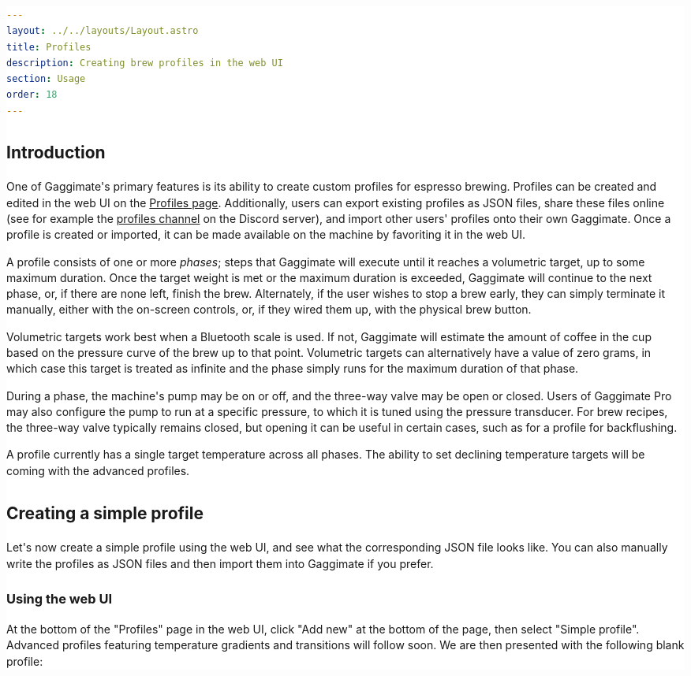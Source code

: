 ```yaml
---
layout: ../../layouts/Layout.astro
title: Profiles
description: Creating brew profiles in the web UI
section: Usage
order: 18
---
```


## Introduction

One of Gaggimate's primary features is its ability to create custom profiles for espresso brewing.
Profiles can be created and edited in the web UI on the [Profiles page](http://gaggimate.local/profiles).
Additionally, users can export existing profiles as JSON files, share these files online (see for example the [profiles channel](https://discord.com/channels/951416527721230336/1380352847387820082) on the Discord server), and import other users' profiles onto their own Gaggimate.
Once a profile is created or imported, it can be made available on the machine by favoriting it in the web UI.

A profile consists of one or more *phases*; steps that Gaggimate will execute until it reaches a volumetric target, up to some maximum duration.
Once the target weight is met or the maximum duration is exceeded, Gaggimate will continue to the next phase, or, if there are none left, finish the brew.
Alternately, if the user wishes to stop a brew early, they can simply terminate it manually, either with the on-screen controls, or, if they wired them up, with the physical brew button.

Volumetric targets work best when a Bluetooth scale is used.
If not, Gaggimate will estimate the amount of coffee in the cup based on the pressure curve of the brew up to that point.
Volumetric targets can alternatively have a value of zero grams, in which case this target is treated as infinite and the phase simply runs for the maximum duration of that phase.

During a phase, the machine's pump may be on or off, and the three-way valve may be open or closed.
Users of Gaggimate Pro may also configure the pump to run at a specific pressure, to which it is tuned using the pressure transducer.
For brew recipes, the three-way valve typically remains closed, but opening it can be useful in certain cases, such as for a profile for backflushing.

A profile currently has a single target temperature across all phases. The ability to set declining temperature targets will be coming with the advanced profiles.

## Creating a simple profile

Let's now create a simple profile using the web UI, and see what the corresponding JSON file looks like.
You can also manually write the profiles as JSON files and then import them into Gaggimate if you prefer.

### Using the web UI
At the bottom of the "Profiles" page in the web UI, click "Add new" at the bottom of the page, then select "Simple profile".
Advanced profiles featuring temperature gradients and transitions will follow soon.
We are then presented with the following blank profile:

